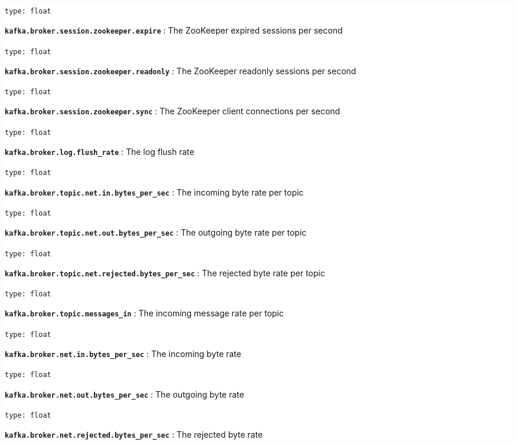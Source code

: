     type: float


**`kafka.broker.session.zookeeper.expire`**
:   The ZooKeeper expired sessions per second

    type: float


**`kafka.broker.session.zookeeper.readonly`**
:   The ZooKeeper readonly sessions per second

    type: float


**`kafka.broker.session.zookeeper.sync`**
:   The ZooKeeper client connections per second

    type: float


**`kafka.broker.log.flush_rate`**
:   The log flush rate

    type: float


**`kafka.broker.topic.net.in.bytes_per_sec`**
:   The incoming byte rate per topic

    type: float


**`kafka.broker.topic.net.out.bytes_per_sec`**
:   The outgoing byte rate per topic

    type: float


**`kafka.broker.topic.net.rejected.bytes_per_sec`**
:   The rejected byte rate per topic

    type: float


**`kafka.broker.topic.messages_in`**
:   The incoming message rate per topic

    type: float


**`kafka.broker.net.in.bytes_per_sec`**
:   The incoming byte rate

    type: float


**`kafka.broker.net.out.bytes_per_sec`**
:   The outgoing byte rate

    type: float


**`kafka.broker.net.rejected.bytes_per_sec`**
:   The rejected byte rate
